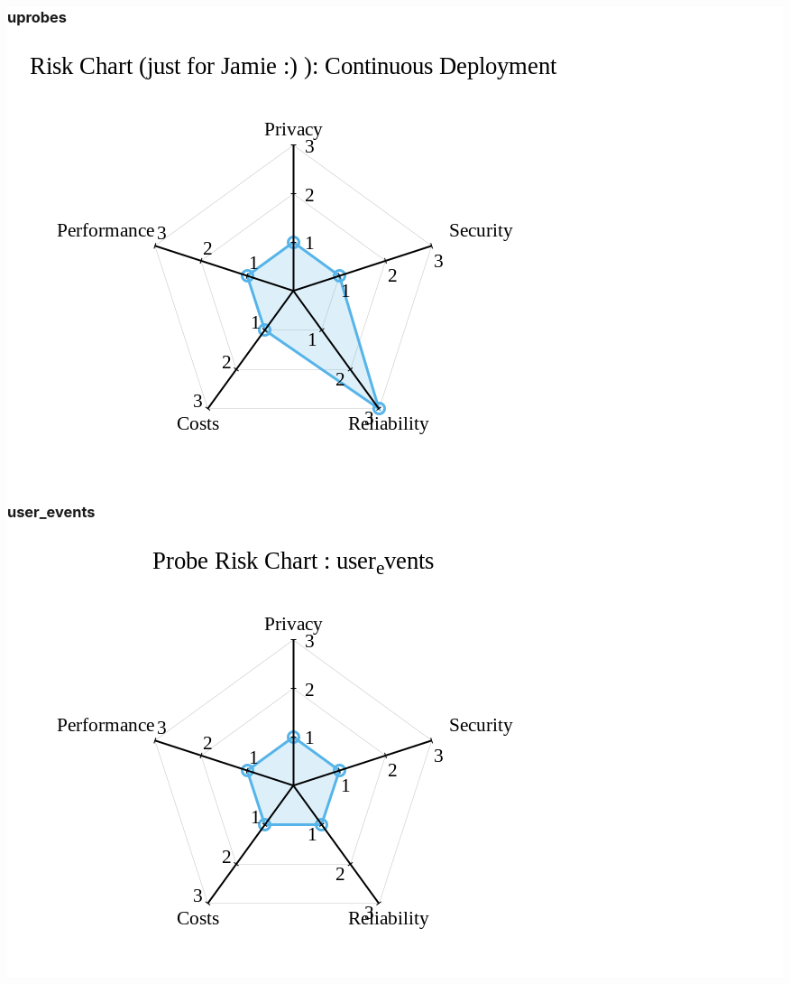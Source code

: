 ### uprobes

![image](../Probes/Risk.uprobes.png)

### user_events

![image](../Probes/Risk.user_events.png)
